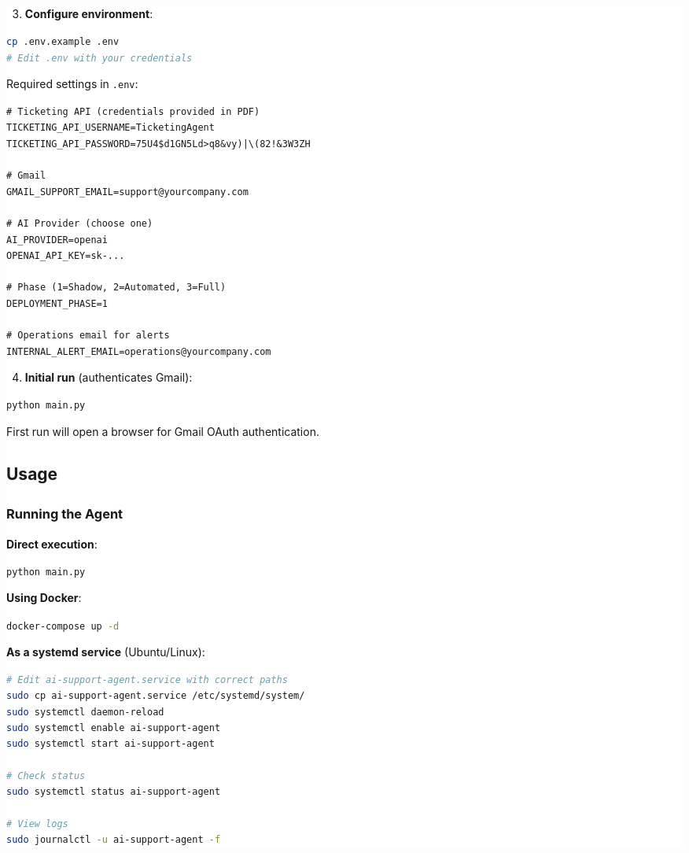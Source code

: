 3. **Configure environment**:
```bash
cp .env.example .env
# Edit .env with your credentials
```

Required settings in `.env`:
```env
# Ticketing API (credentials provided in PDF)
TICKETING_API_USERNAME=TicketingAgent
TICKETING_API_PASSWORD=75U4$d1GN5Ld>q8&vy)|\(82!&3W3ZH

# Gmail
GMAIL_SUPPORT_EMAIL=support@yourcompany.com

# AI Provider (choose one)
AI_PROVIDER=openai
OPENAI_API_KEY=sk-...

# Phase (1=Shadow, 2=Automated, 3=Full)
DEPLOYMENT_PHASE=1

# Operations email for alerts
INTERNAL_ALERT_EMAIL=operations@yourcompany.com
```

4. **Initial run** (authenticates Gmail):
```bash
python main.py
```
First run will open a browser for Gmail OAuth authentication.

## Usage

### Running the Agent

**Direct execution**:
```bash
python main.py
```

**Using Docker**:
```bash
docker-compose up -d
```

**As a systemd service** (Ubuntu/Linux):
```bash
# Edit ai-support-agent.service with correct paths
sudo cp ai-support-agent.service /etc/systemd/system/
sudo systemctl daemon-reload
sudo systemctl enable ai-support-agent
sudo systemctl start ai-support-agent

# Check status
sudo systemctl status ai-support-agent

# View logs
sudo journalctl -u ai-support-agent -f
```
